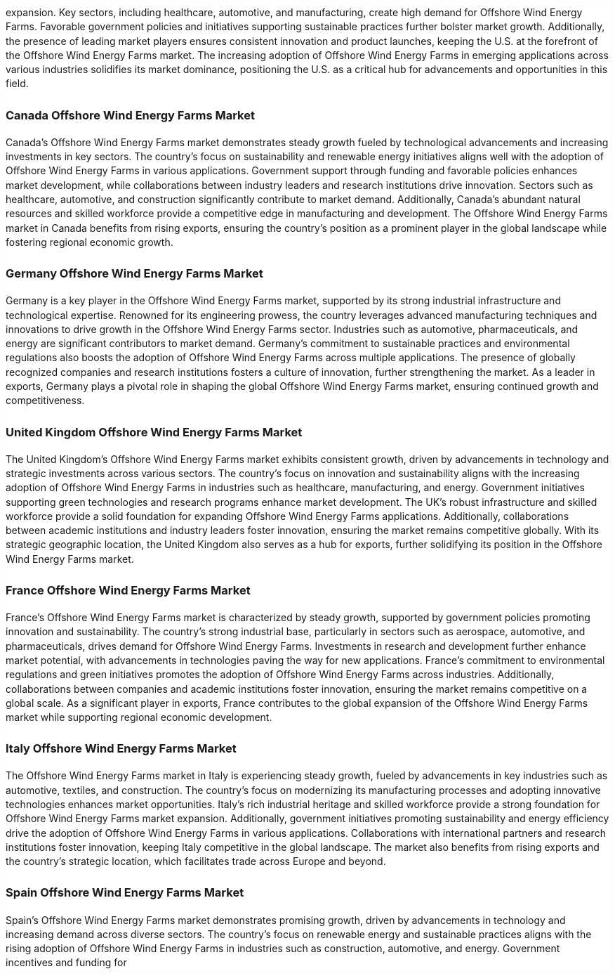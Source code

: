 expansion. Key sectors, including healthcare, automotive, and manufacturing, create high demand for Offshore Wind Energy Farms. Favorable government policies and initiatives supporting sustainable practices further bolster market growth. Additionally, the presence of leading market players ensures consistent innovation and product launches, keeping the U.S. at the forefront of the Offshore Wind Energy Farms market. The increasing adoption of Offshore Wind Energy Farms in emerging applications across various industries solidifies its market dominance, positioning the U.S. as a critical hub for advancements and opportunities in this field.</p><h3>Canada Offshore Wind Energy Farms Market</h3><p>Canada&rsquo;s Offshore Wind Energy Farms market demonstrates steady growth fueled by technological advancements and increasing investments in key sectors. The country&rsquo;s focus on sustainability and renewable energy initiatives aligns well with the adoption of Offshore Wind Energy Farms in various applications. Government support through funding and favorable policies enhances market development, while collaborations between industry leaders and research institutions drive innovation. Sectors such as healthcare, automotive, and construction significantly contribute to market demand. Additionally, Canada&rsquo;s abundant natural resources and skilled workforce provide a competitive edge in manufacturing and development. The Offshore Wind Energy Farms market in Canada benefits from rising exports, ensuring the country&rsquo;s position as a prominent player in the global landscape while fostering regional economic growth.</p><h3>Germany Offshore Wind Energy Farms Market</h3><p>Germany is a key player in the Offshore Wind Energy Farms market, supported by its strong industrial infrastructure and technological expertise. Renowned for its engineering prowess, the country leverages advanced manufacturing techniques and innovations to drive growth in the Offshore Wind Energy Farms sector. Industries such as automotive, pharmaceuticals, and energy are significant contributors to market demand. Germany&rsquo;s commitment to sustainable practices and environmental regulations also boosts the adoption of Offshore Wind Energy Farms across multiple applications. The presence of globally recognized companies and research institutions fosters a culture of innovation, further strengthening the market. As a leader in exports, Germany plays a pivotal role in shaping the global Offshore Wind Energy Farms market, ensuring continued growth and competitiveness.</p><h3>United Kingdom Offshore Wind Energy Farms Market</h3><p>The United Kingdom&rsquo;s Offshore Wind Energy Farms market exhibits consistent growth, driven by advancements in technology and strategic investments across various sectors. The country&rsquo;s focus on innovation and sustainability aligns with the increasing adoption of Offshore Wind Energy Farms in industries such as healthcare, manufacturing, and energy. Government initiatives supporting green technologies and research programs enhance market development. The UK&rsquo;s robust infrastructure and skilled workforce provide a solid foundation for expanding Offshore Wind Energy Farms applications. Additionally, collaborations between academic institutions and industry leaders foster innovation, ensuring the market remains competitive globally. With its strategic geographic location, the United Kingdom also serves as a hub for exports, further solidifying its position in the Offshore Wind Energy Farms market.</p><h3>France Offshore Wind Energy Farms Market</h3><p>France&rsquo;s Offshore Wind Energy Farms market is characterized by steady growth, supported by government policies promoting innovation and sustainability. The country&rsquo;s strong industrial base, particularly in sectors such as aerospace, automotive, and pharmaceuticals, drives demand for Offshore Wind Energy Farms. Investments in research and development further enhance market potential, with advancements in technologies paving the way for new applications. France&rsquo;s commitment to environmental regulations and green initiatives promotes the adoption of Offshore Wind Energy Farms across industries. Additionally, collaborations between companies and academic institutions foster innovation, ensuring the market remains competitive on a global scale. As a significant player in exports, France contributes to the global expansion of the Offshore Wind Energy Farms market while supporting regional economic development.</p><h3>Italy Offshore Wind Energy Farms Market</h3><p>The Offshore Wind Energy Farms market in Italy is experiencing steady growth, fueled by advancements in key industries such as automotive, textiles, and construction. The country&rsquo;s focus on modernizing its manufacturing processes and adopting innovative technologies enhances market opportunities. Italy&rsquo;s rich industrial heritage and skilled workforce provide a strong foundation for Offshore Wind Energy Farms market expansion. Additionally, government initiatives promoting sustainability and energy efficiency drive the adoption of Offshore Wind Energy Farms in various applications. Collaborations with international partners and research institutions foster innovation, keeping Italy competitive in the global landscape. The market also benefits from rising exports and the country&rsquo;s strategic location, which facilitates trade across Europe and beyond.</p><h3>Spain Offshore Wind Energy Farms Market</h3><p>Spain&rsquo;s Offshore Wind Energy Farms market demonstrates promising growth, driven by advancements in technology and increasing demand across diverse sectors. The country&rsquo;s focus on renewable energy and sustainable practices aligns with the rising adoption of Offshore Wind Energy Farms in industries such as construction, automotive, and energy. Government incentives and funding for